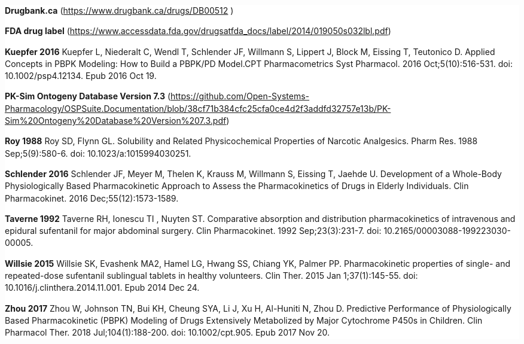 **Drugbank.ca** (https://www.drugbank.ca/drugs/DB00512 )

**FDA drug label** (https://www.accessdata.fda.gov/drugsatfda_docs/label/2014/019050s032lbl.pdf)

**Kuepfer 2016** Kuepfer L, Niederalt C, Wendl T, Schlender JF, Willmann S, Lippert J, Block M, Eissing T, Teutonico D. Applied Concepts in PBPK Modeling: How to Build a PBPK/PD Model.CPT Pharmacometrics Syst Pharmacol. 2016 Oct;5(10):516-531. doi: 10.1002/psp4.12134. Epub 2016 Oct 19. 

**PK-Sim Ontogeny Database Version 7.3** (https://github.com/Open-Systems-Pharmacology/OSPSuite.Documentation/blob/38cf71b384cfc25cfa0ce4d2f3addfd32757e13b/PK-Sim%20Ontogeny%20Database%20Version%207.3.pdf)

**Roy 1988** Roy SD, Flynn GL. Solubility and Related Physicochemical Properties of Narcotic Analgesics. Pharm Res. 1988 Sep;5(9):580-6. doi: 10.1023/a:1015994030251.

**Schlender 2016** Schlender JF, Meyer M, Thelen K, Krauss M, Willmann S, Eissing T, Jaehde U. Development of a Whole-Body Physiologically Based Pharmacokinetic Approach to Assess the Pharmacokinetics of Drugs in Elderly Individuals. Clin Pharmacokinet. 2016 Dec;55(12):1573-1589. 

**Taverne 1992** Taverne RH, Ionescu TI , Nuyten ST. Comparative absorption and distribution pharmacokinetics of intravenous and epidural sufentanil for major abdominal surgery. Clin Pharmacokinet. 1992 Sep;23(3):231-7. doi: 10.2165/00003088-199223030-00005.

**Willsie 2015** Willsie SK, Evashenk MA2, Hamel LG, Hwang SS, Chiang YK, Palmer PP. Pharmacokinetic properties of single- and repeated-dose sufentanil sublingual tablets in healthy volunteers. Clin Ther. 2015 Jan 1;37(1):145-55. doi: 10.1016/j.clinthera.2014.11.001. Epub 2014 Dec 24.

**Zhou 2017**  Zhou W, Johnson TN, Bui KH, Cheung SYA, Li J, Xu H, Al-Huniti N, Zhou D. Predictive Performance of Physiologically Based Pharmacokinetic (PBPK) Modeling of Drugs Extensively Metabolized by Major Cytochrome P450s in Children. Clin Pharmacol Ther. 2018 Jul;104(1):188-200. doi: 10.1002/cpt.905. Epub 2017 Nov 20.
